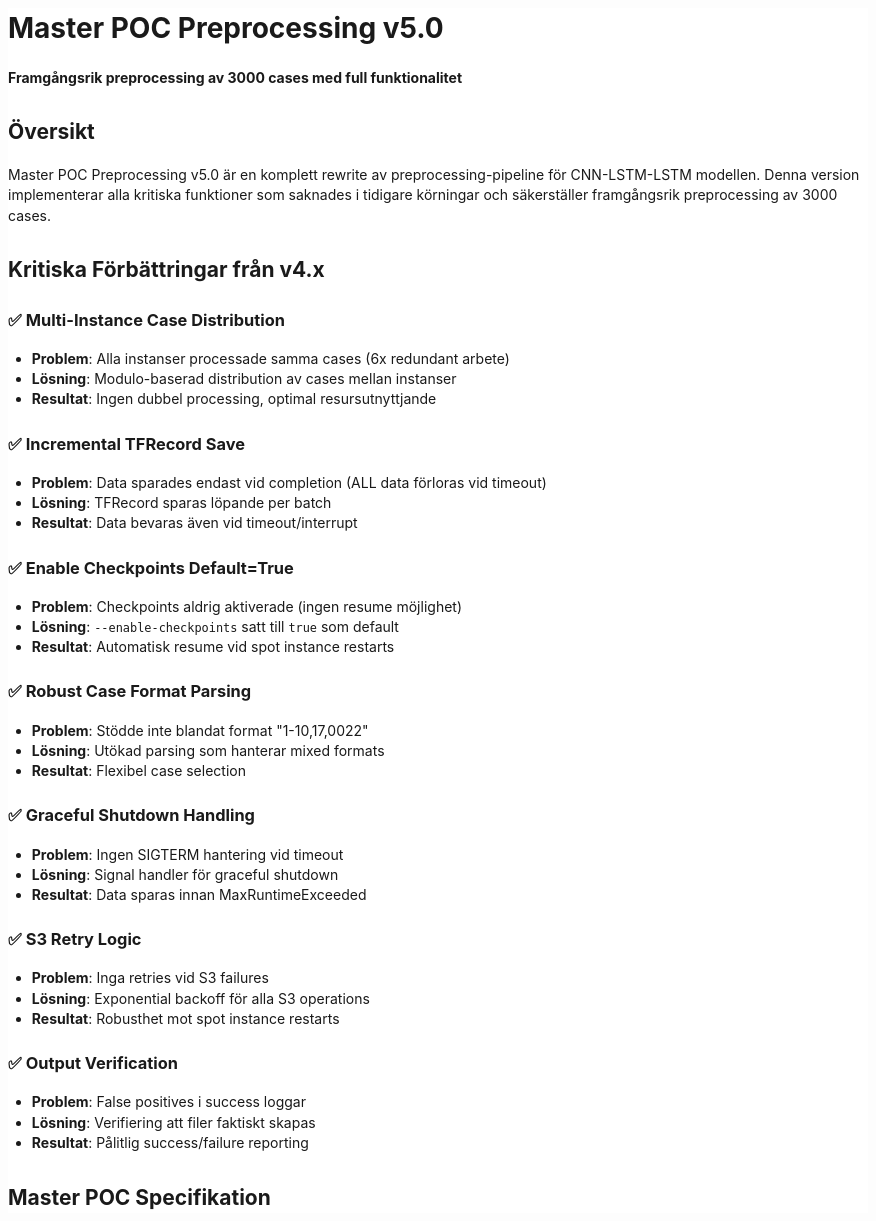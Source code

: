 # Master POC Preprocessing v5.0

**Framgångsrik preprocessing av 3000 cases med full funktionalitet**

## Översikt

Master POC Preprocessing v5.0 är en komplett rewrite av preprocessing-pipeline för CNN-LSTM-LSTM modellen. Denna version implementerar alla kritiska funktioner som saknades i tidigare körningar och säkerställer framgångsrik preprocessing av 3000 cases.

## Kritiska Förbättringar från v4.x

### ✅ **Multi-Instance Case Distribution**
- **Problem**: Alla instanser processade samma cases (6x redundant arbete)
- **Lösning**: Modulo-baserad distribution av cases mellan instanser
- **Resultat**: Ingen dubbel processing, optimal resursutnyttjande

### ✅ **Incremental TFRecord Save**
- **Problem**: Data sparades endast vid completion (ALL data förloras vid timeout)
- **Lösning**: TFRecord sparas löpande per batch
- **Resultat**: Data bevaras även vid timeout/interrupt

### ✅ **Enable Checkpoints Default=True**
- **Problem**: Checkpoints aldrig aktiverade (ingen resume möjlighet)
- **Lösning**: `--enable-checkpoints` satt till `true` som default
- **Resultat**: Automatisk resume vid spot instance restarts

### ✅ **Robust Case Format Parsing**
- **Problem**: Stödde inte blandat format "1-10,17,0022"
- **Lösning**: Utökad parsing som hanterar mixed formats
- **Resultat**: Flexibel case selection

### ✅ **Graceful Shutdown Handling**
- **Problem**: Ingen SIGTERM hantering vid timeout
- **Lösning**: Signal handler för graceful shutdown
- **Resultat**: Data sparas innan MaxRuntimeExceeded

### ✅ **S3 Retry Logic**
- **Problem**: Inga retries vid S3 failures
- **Lösning**: Exponential backoff för alla S3 operations
- **Resultat**: Robusthet mot spot instance restarts

### ✅ **Output Verification**
- **Problem**: False positives i success loggar
- **Lösning**: Verifiering att filer faktiskt skapas
- **Resultat**: Pålitlig success/failure reporting

## Master POC Specifikation
